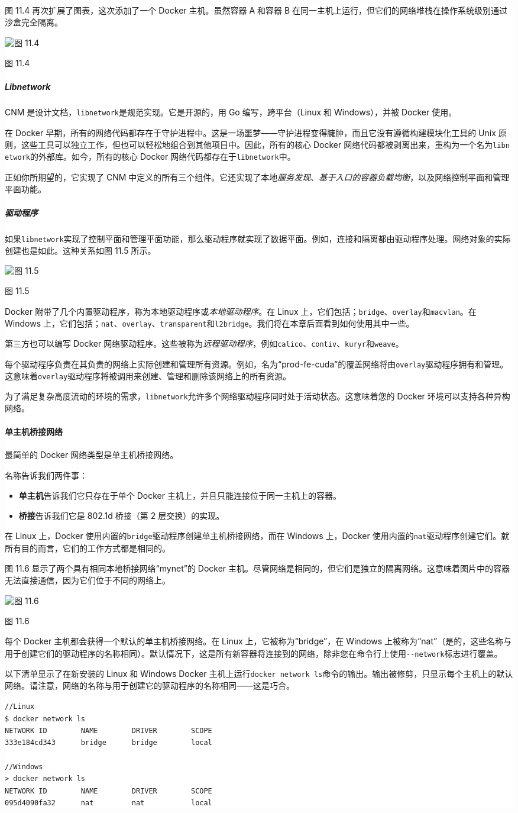 图 11.4 再次扩展了图表，这次添加了一个 Docker 主机。虽然容器 A 和容器 B 在同一主机上运行，但它们的网络堆栈在操作系统级别通过沙盒完全隔离。 

![图 11.4](https://github.com/OpenDocCN/freelearn-devops-zh/raw/master/docs/dkr-dpdv/img/figure11-4.png)

图 11.4

##### Libnetwork

CNM 是设计文档，`libnetwork`是规范实现。它是开源的，用 Go 编写，跨平台（Linux 和 Windows），并被 Docker 使用。

在 Docker 早期，所有的网络代码都存在于守护进程中。这是一场噩梦——守护进程变得臃肿，而且它没有遵循构建模块化工具的 Unix 原则，这些工具可以独立工作，但也可以轻松地组合到其他项目中。因此，所有的核心 Docker 网络代码都被剥离出来，重构为一个名为`libnetwork`的外部库。如今，所有的核心 Docker 网络代码都存在于`libnetwork`中。

正如你所期望的，它实现了 CNM 中定义的所有三个组件。它还实现了本地*服务发现*、*基于入口的容器负载均衡*，以及网络控制平面和管理平面功能。

##### 驱动程序

如果`libnetwork`实现了控制平面和管理平面功能，那么驱动程序就实现了数据平面。例如，连接和隔离都由驱动程序处理。网络对象的实际创建也是如此。这种关系如图 11.5 所示。

![图 11.5](https://github.com/OpenDocCN/freelearn-devops-zh/raw/master/docs/dkr-dpdv/img/figure11-5.png)

图 11.5

Docker 附带了几个内置驱动程序，称为本地驱动程序或*本地驱动程序*。在 Linux 上，它们包括；`bridge`、`overlay`和`macvlan`。在 Windows 上，它们包括；`nat`、`overlay`、`transparent`和`l2bridge`。我们将在本章后面看到如何使用其中一些。

第三方也可以编写 Docker 网络驱动程序。这些被称为*远程驱动程序*，例如`calico`、`contiv`、`kuryr`和`weave`。

每个驱动程序负责在其负责的网络上实际创建和管理所有资源。例如，名为“prod-fe-cuda”的覆盖网络将由`overlay`驱动程序拥有和管理。这意味着`overlay`驱动程序将被调用来创建、管理和删除该网络上的所有资源。

为了满足复杂高度流动的环境的需求，`libnetwork`允许多个网络驱动程序同时处于活动状态。这意味着您的 Docker 环境可以支持各种异构网络。

#### 单主机桥接网络

最简单的 Docker 网络类型是单主机桥接网络。

名称告诉我们两件事：

+   **单主机**告诉我们它只存在于单个 Docker 主机上，并且只能连接位于同一主机上的容器。

+   **桥接**告诉我们它是 802.1d 桥接（第 2 层交换）的实现。

在 Linux 上，Docker 使用内置的`bridge`驱动程序创建单主机桥接网络，而在 Windows 上，Docker 使用内置的`nat`驱动程序创建它们。就所有目的而言，它们的工作方式都是相同的。

图 11.6 显示了两个具有相同本地桥接网络“mynet”的 Docker 主机。尽管网络是相同的，但它们是独立的隔离网络。这意味着图片中的容器无法直接通信，因为它们位于不同的网络上。

![图 11.6](https://github.com/OpenDocCN/freelearn-devops-zh/raw/master/docs/dkr-dpdv/img/figure11-6.png)

图 11.6

每个 Docker 主机都会获得一个默认的单主机桥接网络。在 Linux 上，它被称为“bridge”，在 Windows 上被称为“nat”（是的，这些名称与用于创建它们的驱动程序的名称相同）。默认情况下，这是所有新容器将连接到的网络，除非您在命令行上使用`--network`标志进行覆盖。

以下清单显示了在新安装的 Linux 和 Windows Docker 主机上运行`docker network ls`命令的输出。输出被修剪，只显示每个主机上的默认网络。请注意，网络的名称与用于创建它的驱动程序的名称相同——这是巧合。

```
//Linux
$ docker network ls
NETWORK ID        NAME        DRIVER        SCOPE
333e184cd343      bridge      bridge        local

//Windows
> docker network ls
NETWORK ID        NAME        DRIVER        SCOPE
095d4090fa32      nat         nat           local 
```
